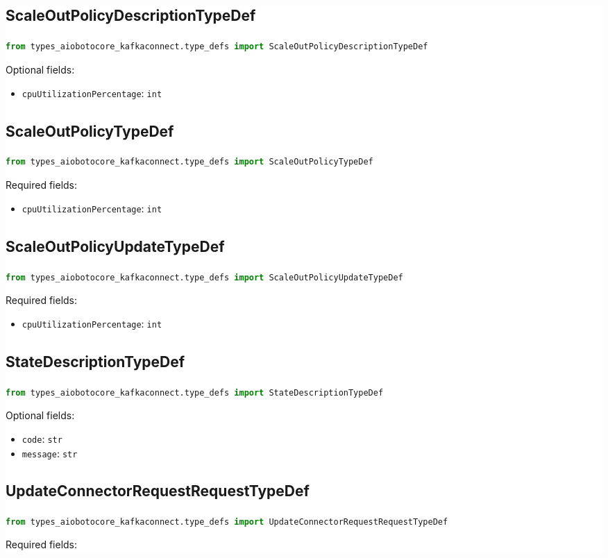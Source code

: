 <a id="scaleoutpolicydescriptiontypedef"></a>

## ScaleOutPolicyDescriptionTypeDef

```python
from types_aiobotocore_kafkaconnect.type_defs import ScaleOutPolicyDescriptionTypeDef
```

Optional fields:

- `cpuUtilizationPercentage`: `int`

<a id="scaleoutpolicytypedef"></a>

## ScaleOutPolicyTypeDef

```python
from types_aiobotocore_kafkaconnect.type_defs import ScaleOutPolicyTypeDef
```

Required fields:

- `cpuUtilizationPercentage`: `int`

<a id="scaleoutpolicyupdatetypedef"></a>

## ScaleOutPolicyUpdateTypeDef

```python
from types_aiobotocore_kafkaconnect.type_defs import ScaleOutPolicyUpdateTypeDef
```

Required fields:

- `cpuUtilizationPercentage`: `int`

<a id="statedescriptiontypedef"></a>

## StateDescriptionTypeDef

```python
from types_aiobotocore_kafkaconnect.type_defs import StateDescriptionTypeDef
```

Optional fields:

- `code`: `str`
- `message`: `str`

<a id="updateconnectorrequestrequesttypedef"></a>

## UpdateConnectorRequestRequestTypeDef

```python
from types_aiobotocore_kafkaconnect.type_defs import UpdateConnectorRequestRequestTypeDef
```

Required fields:

